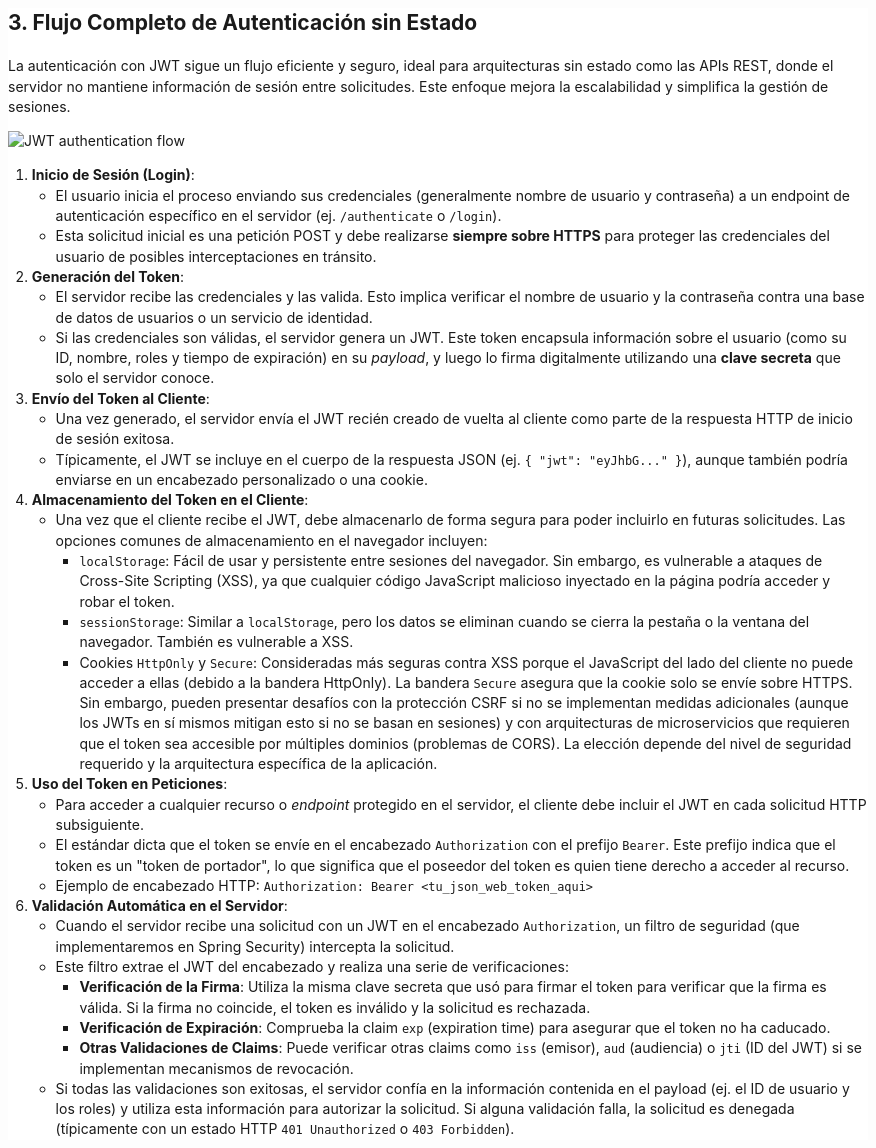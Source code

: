 ## 3. Flujo Completo de Autenticación sin Estado

La autenticación con JWT sigue un flujo eficiente y seguro, ideal para arquitecturas sin estado como las APIs REST, donde el servidor no mantiene información de sesión entre solicitudes. Este enfoque mejora la escalabilidad y simplifica la gestión de sesiones.

![JWT authentication flow](https://docs.oracle.com/en/applications/jd-edwards/administration/9.2.x/eotsc/images/jwt_token.png)

1. **Inicio de Sesión (Login)**:
    - El usuario inicia el proceso enviando sus credenciales (generalmente nombre de usuario y contraseña) a un endpoint de autenticación específico en el servidor (ej. `/authenticate` o `/login`).
    - Esta solicitud inicial es una petición POST y debe realizarse **siempre sobre HTTPS** para proteger las credenciales del usuario de posibles interceptaciones en tránsito.
2. **Generación del Token**:
    - El servidor recibe las credenciales y las valida. Esto implica verificar el nombre de usuario y la contraseña contra una base de datos de usuarios o un servicio de identidad.
    - Si las credenciales son válidas, el servidor genera un JWT. Este token encapsula información sobre el usuario (como su ID, nombre, roles y tiempo de expiración) en su _payload_, y luego lo firma digitalmente utilizando una **clave secreta** que solo el servidor conoce.
3. **Envío del Token al Cliente**:
    - Una vez generado, el servidor envía el JWT recién creado de vuelta al cliente como parte de la respuesta HTTP de inicio de sesión exitosa.
    - Típicamente, el JWT se incluye en el cuerpo de la respuesta JSON (ej. `{ "jwt": "eyJhbG..." }`), aunque también podría enviarse en un encabezado personalizado o una cookie.
4. **Almacenamiento del Token en el Cliente**:
    - Una vez que el cliente recibe el JWT, debe almacenarlo de forma segura para poder incluirlo en futuras solicitudes. Las opciones comunes de almacenamiento en el navegador incluyen:
      - `localStorage`: Fácil de usar y persistente entre sesiones del navegador. Sin embargo, es vulnerable a ataques de Cross-Site Scripting (XSS), ya que cualquier código JavaScript malicioso inyectado en la página podría acceder y robar el token.
      - `sessionStorage`: Similar a `localStorage`, pero los datos se eliminan cuando se cierra la pestaña o la ventana del navegador. También es vulnerable a XSS.
      - Cookies `HttpOnly` y `Secure`: Consideradas más seguras contra XSS porque el JavaScript del lado del cliente no puede acceder a ellas (debido a la bandera HttpOnly). La bandera `Secure` asegura que la cookie solo se envíe sobre HTTPS. Sin embargo, pueden presentar desafíos con la protección CSRF si no se implementan medidas adicionales (aunque los JWTs en sí mismos mitigan esto si no se basan en sesiones) y con arquitecturas de microservicios que requieren que el token sea accesible por múltiples dominios (problemas de CORS). La elección depende del nivel de seguridad requerido y la arquitectura específica de la aplicación.
5. **Uso del Token en Peticiones**:
    - Para acceder a cualquier recurso o _endpoint_ protegido en el servidor, el cliente debe incluir el JWT en cada solicitud HTTP subsiguiente.
    - El estándar dicta que el token se envíe en el encabezado `Authorization` con el prefijo `Bearer`. Este prefijo indica que el token es un "token de portador", lo que significa que el poseedor del token es quien tiene derecho a acceder al recurso.
    - Ejemplo de encabezado HTTP: `Authorization: Bearer <tu_json_web_token_aqui>`
6. **Validación Automática en el Servidor**:
    - Cuando el servidor recibe una solicitud con un JWT en el encabezado `Authorization`, un filtro de seguridad (que implementaremos en Spring Security) intercepta la solicitud.
    - Este filtro extrae el JWT del encabezado y realiza una serie de verificaciones:
      - **Verificación de la Firma**: Utiliza la misma clave secreta que usó para firmar el token para verificar que la firma es válida. Si la firma no coincide, el token es inválido y la solicitud es rechazada.
      - **Verificación de Expiración**: Comprueba la claim `exp` (expiration time) para asegurar que el token no ha caducado.
      - **Otras Validaciones de Claims**: Puede verificar otras claims como `iss` (emisor), `aud` (audiencia) o `jti` (ID del JWT) si se implementan mecanismos de revocación.
    - Si todas las validaciones son exitosas, el servidor confía en la información contenida en el payload (ej. el ID de usuario y los roles) y utiliza esta información para autorizar la solicitud. Si alguna validación falla, la solicitud es denegada (típicamente con un estado HTTP `401 Unauthorized` o `403 Forbidden`).
